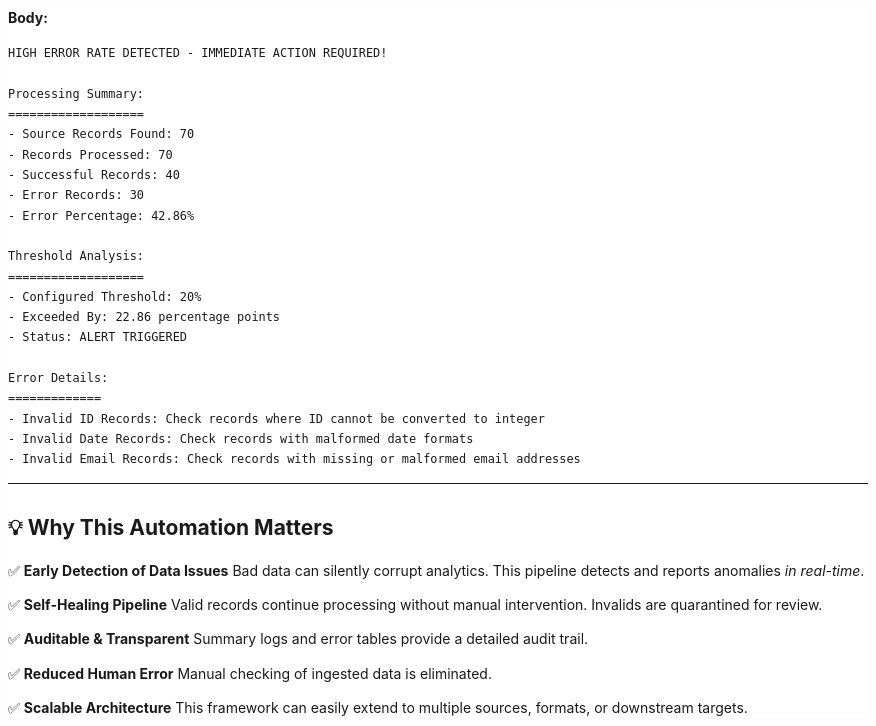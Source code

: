 **Body:**

```
HIGH ERROR RATE DETECTED - IMMEDIATE ACTION REQUIRED!

Processing Summary:
===================
- Source Records Found: 70
- Records Processed: 70
- Successful Records: 40
- Error Records: 30
- Error Percentage: 42.86%

Threshold Analysis:
===================
- Configured Threshold: 20%
- Exceeded By: 22.86 percentage points
- Status: ALERT TRIGGERED

Error Details:
=============
- Invalid ID Records: Check records where ID cannot be converted to integer
- Invalid Date Records: Check records with malformed date formats
- Invalid Email Records: Check records with missing or malformed email addresses
```

---

## 💡 Why This Automation Matters

✅ **Early Detection of Data Issues**
Bad data can silently corrupt analytics. This pipeline detects and reports anomalies *in real-time*.

✅ **Self-Healing Pipeline**
Valid records continue processing without manual intervention. Invalids are quarantined for review.

✅ **Auditable & Transparent**
Summary logs and error tables provide a detailed audit trail.

✅ **Reduced Human Error**
Manual checking of ingested data is eliminated.

✅ **Scalable Architecture**
This framework can easily extend to multiple sources, formats, or downstream targets.
